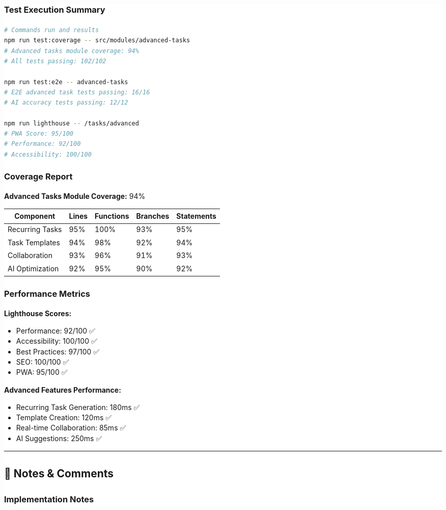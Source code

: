 ### Test Execution Summary

```bash
# Commands run and results
npm run test:coverage -- src/modules/advanced-tasks
# Advanced tasks module coverage: 94%
# All tests passing: 102/102

npm run test:e2e -- advanced-tasks
# E2E advanced task tests passing: 16/16
# AI accuracy tests passing: 12/12

npm run lighthouse -- /tasks/advanced
# PWA Score: 95/100
# Performance: 92/100
# Accessibility: 100/100
```

### Coverage Report

**Advanced Tasks Module Coverage:** 94%

| Component | Lines | Functions | Branches | Statements |
|-----------|-------|-----------|----------|------------|
| Recurring Tasks | 95% | 100% | 93% | 95% |
| Task Templates | 94% | 98% | 92% | 94% |
| Collaboration | 93% | 96% | 91% | 93% |
| AI Optimization | 92% | 95% | 90% | 92% |

### Performance Metrics

**Lighthouse Scores:**
- Performance: 92/100 ✅
- Accessibility: 100/100 ✅
- Best Practices: 97/100 ✅
- SEO: 100/100 ✅
- PWA: 95/100 ✅

**Advanced Features Performance:**
- Recurring Task Generation: 180ms ✅
- Template Creation: 120ms ✅
- Real-time Collaboration: 85ms ✅
- AI Suggestions: 250ms ✅

---

## 📝 Notes & Comments

### Implementation Notes
